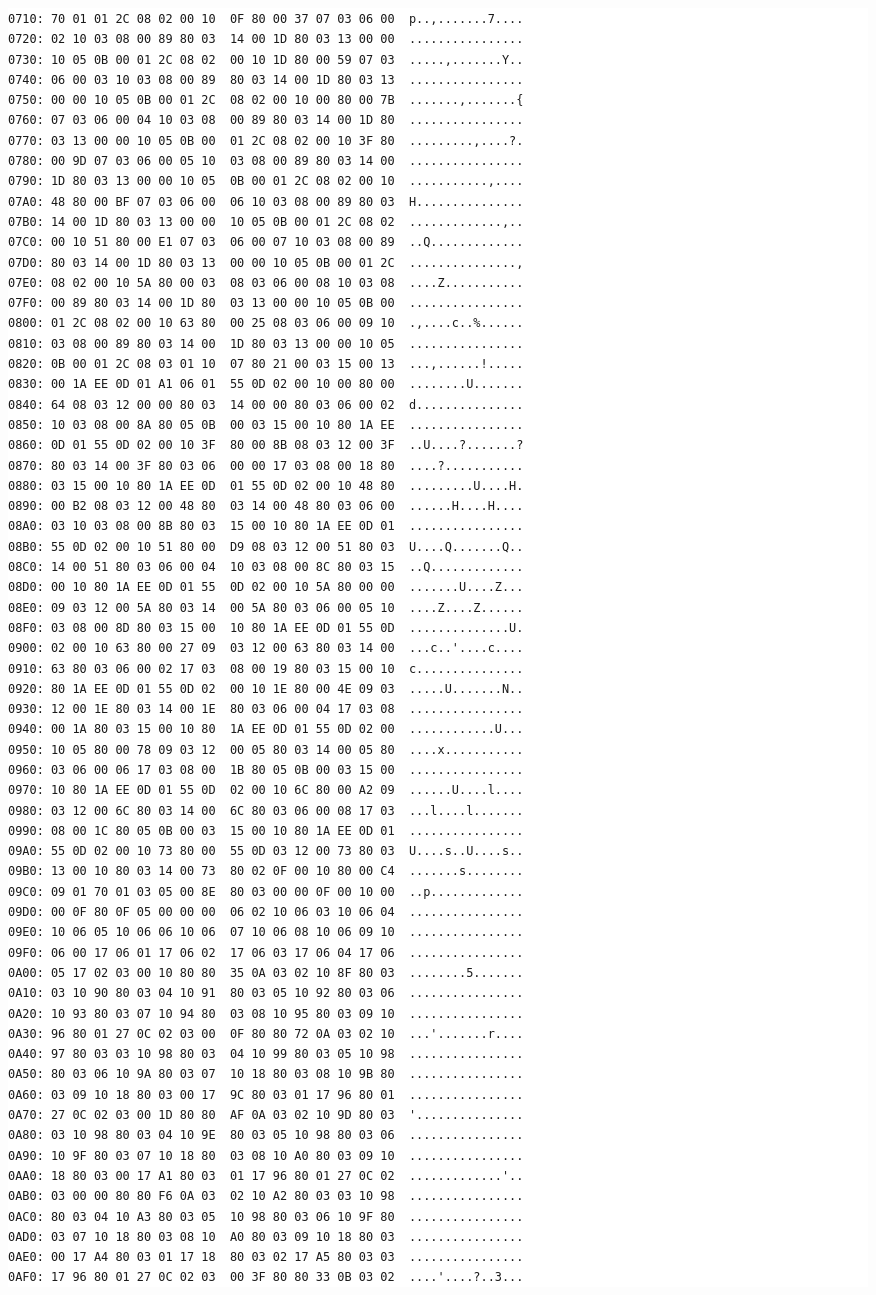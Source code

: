 ```
0710: 70 01 01 2C 08 02 00 10  0F 80 00 37 07 03 06 00  p..,.......7....
0720: 02 10 03 08 00 89 80 03  14 00 1D 80 03 13 00 00  ................
0730: 10 05 0B 00 01 2C 08 02  00 10 1D 80 00 59 07 03  .....,.......Y..
0740: 06 00 03 10 03 08 00 89  80 03 14 00 1D 80 03 13  ................
0750: 00 00 10 05 0B 00 01 2C  08 02 00 10 00 80 00 7B  .......,.......{
0760: 07 03 06 00 04 10 03 08  00 89 80 03 14 00 1D 80  ................
0770: 03 13 00 00 10 05 0B 00  01 2C 08 02 00 10 3F 80  .........,....?.
0780: 00 9D 07 03 06 00 05 10  03 08 00 89 80 03 14 00  ................
0790: 1D 80 03 13 00 00 10 05  0B 00 01 2C 08 02 00 10  ...........,....
07A0: 48 80 00 BF 07 03 06 00  06 10 03 08 00 89 80 03  H...............
07B0: 14 00 1D 80 03 13 00 00  10 05 0B 00 01 2C 08 02  .............,..
07C0: 00 10 51 80 00 E1 07 03  06 00 07 10 03 08 00 89  ..Q.............
07D0: 80 03 14 00 1D 80 03 13  00 00 10 05 0B 00 01 2C  ...............,
07E0: 08 02 00 10 5A 80 00 03  08 03 06 00 08 10 03 08  ....Z...........
07F0: 00 89 80 03 14 00 1D 80  03 13 00 00 10 05 0B 00  ................
0800: 01 2C 08 02 00 10 63 80  00 25 08 03 06 00 09 10  .,....c..%......
0810: 03 08 00 89 80 03 14 00  1D 80 03 13 00 00 10 05  ................
0820: 0B 00 01 2C 08 03 01 10  07 80 21 00 03 15 00 13  ...,......!.....
0830: 00 1A EE 0D 01 A1 06 01  55 0D 02 00 10 00 80 00  ........U.......
0840: 64 08 03 12 00 00 80 03  14 00 00 80 03 06 00 02  d...............
0850: 10 03 08 00 8A 80 05 0B  00 03 15 00 10 80 1A EE  ................
0860: 0D 01 55 0D 02 00 10 3F  80 00 8B 08 03 12 00 3F  ..U....?.......?
0870: 80 03 14 00 3F 80 03 06  00 00 17 03 08 00 18 80  ....?...........
0880: 03 15 00 10 80 1A EE 0D  01 55 0D 02 00 10 48 80  .........U....H.
0890: 00 B2 08 03 12 00 48 80  03 14 00 48 80 03 06 00  ......H....H....
08A0: 03 10 03 08 00 8B 80 03  15 00 10 80 1A EE 0D 01  ................
08B0: 55 0D 02 00 10 51 80 00  D9 08 03 12 00 51 80 03  U....Q.......Q..
08C0: 14 00 51 80 03 06 00 04  10 03 08 00 8C 80 03 15  ..Q.............
08D0: 00 10 80 1A EE 0D 01 55  0D 02 00 10 5A 80 00 00  .......U....Z...
08E0: 09 03 12 00 5A 80 03 14  00 5A 80 03 06 00 05 10  ....Z....Z......
08F0: 03 08 00 8D 80 03 15 00  10 80 1A EE 0D 01 55 0D  ..............U.
0900: 02 00 10 63 80 00 27 09  03 12 00 63 80 03 14 00  ...c..'....c....
0910: 63 80 03 06 00 02 17 03  08 00 19 80 03 15 00 10  c...............
0920: 80 1A EE 0D 01 55 0D 02  00 10 1E 80 00 4E 09 03  .....U.......N..
0930: 12 00 1E 80 03 14 00 1E  80 03 06 00 04 17 03 08  ................
0940: 00 1A 80 03 15 00 10 80  1A EE 0D 01 55 0D 02 00  ............U...
0950: 10 05 80 00 78 09 03 12  00 05 80 03 14 00 05 80  ....x...........
0960: 03 06 00 06 17 03 08 00  1B 80 05 0B 00 03 15 00  ................
0970: 10 80 1A EE 0D 01 55 0D  02 00 10 6C 80 00 A2 09  ......U....l....
0980: 03 12 00 6C 80 03 14 00  6C 80 03 06 00 08 17 03  ...l....l.......
0990: 08 00 1C 80 05 0B 00 03  15 00 10 80 1A EE 0D 01  ................
09A0: 55 0D 02 00 10 73 80 00  55 0D 03 12 00 73 80 03  U....s..U....s..
09B0: 13 00 10 80 03 14 00 73  80 02 0F 00 10 80 00 C4  .......s........
09C0: 09 01 70 01 03 05 00 8E  80 03 00 00 0F 00 10 00  ..p.............
09D0: 00 0F 80 0F 05 00 00 00  06 02 10 06 03 10 06 04  ................
09E0: 10 06 05 10 06 06 10 06  07 10 06 08 10 06 09 10  ................
09F0: 06 00 17 06 01 17 06 02  17 06 03 17 06 04 17 06  ................
0A00: 05 17 02 03 00 10 80 80  35 0A 03 02 10 8F 80 03  ........5.......
0A10: 03 10 90 80 03 04 10 91  80 03 05 10 92 80 03 06  ................
0A20: 10 93 80 03 07 10 94 80  03 08 10 95 80 03 09 10  ................
0A30: 96 80 01 27 0C 02 03 00  0F 80 80 72 0A 03 02 10  ...'.......r....
0A40: 97 80 03 03 10 98 80 03  04 10 99 80 03 05 10 98  ................
0A50: 80 03 06 10 9A 80 03 07  10 18 80 03 08 10 9B 80  ................
0A60: 03 09 10 18 80 03 00 17  9C 80 03 01 17 96 80 01  ................
0A70: 27 0C 02 03 00 1D 80 80  AF 0A 03 02 10 9D 80 03  '...............
0A80: 03 10 98 80 03 04 10 9E  80 03 05 10 98 80 03 06  ................
0A90: 10 9F 80 03 07 10 18 80  03 08 10 A0 80 03 09 10  ................
0AA0: 18 80 03 00 17 A1 80 03  01 17 96 80 01 27 0C 02  .............'..
0AB0: 03 00 00 80 80 F6 0A 03  02 10 A2 80 03 03 10 98  ................
0AC0: 80 03 04 10 A3 80 03 05  10 98 80 03 06 10 9F 80  ................
0AD0: 03 07 10 18 80 03 08 10  A0 80 03 09 10 18 80 03  ................
0AE0: 00 17 A4 80 03 01 17 18  80 03 02 17 A5 80 03 03  ................
0AF0: 17 96 80 01 27 0C 02 03  00 3F 80 80 33 0B 03 02  ....'....?..3...
```